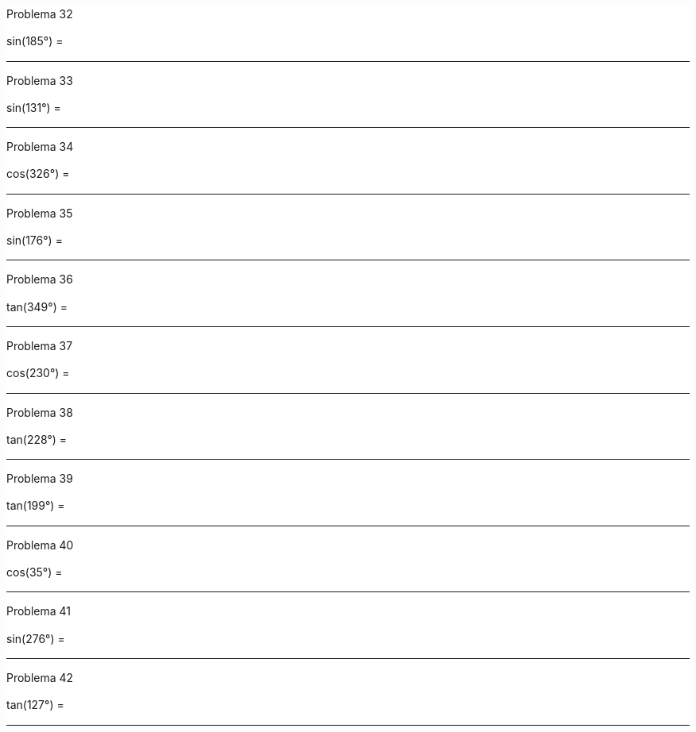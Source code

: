Problema 32

sin(185&deg;) = 

---

Problema 33

sin(131&deg;) = 

---

Problema 34

cos(326&deg;) = 

---

Problema 35

sin(176&deg;) = 

---

Problema 36

tan(349&deg;) = 

---

Problema 37

cos(230&deg;) = 

---

Problema 38

tan(228&deg;) = 

---

Problema 39

tan(199&deg;) = 

---

Problema 40

cos(35&deg;) = 

---

Problema 41

sin(276&deg;) = 

---

Problema 42

tan(127&deg;) = 

---